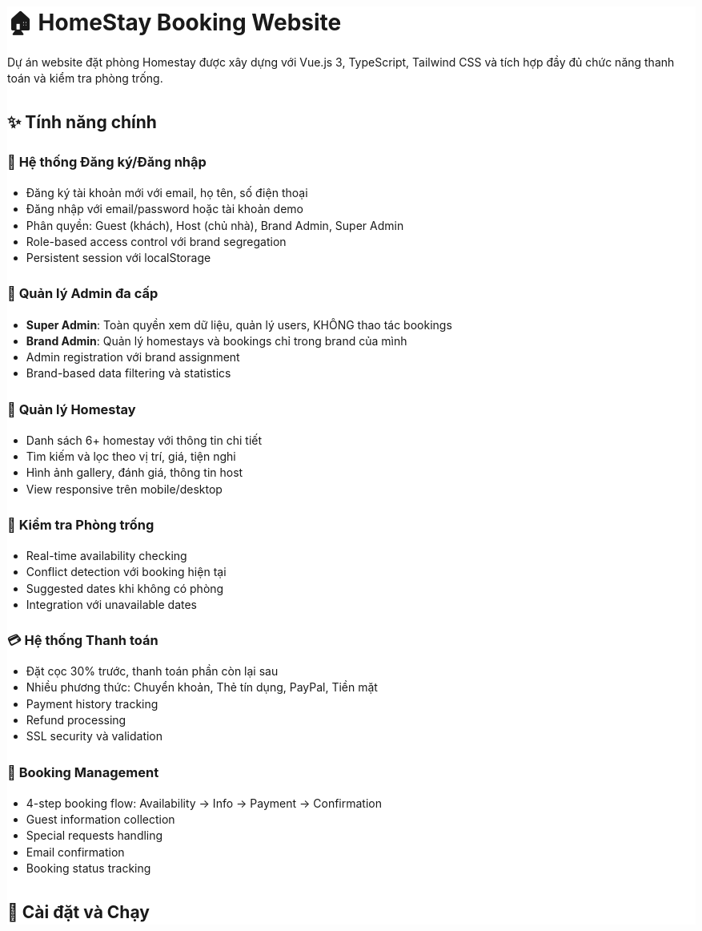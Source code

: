 # 🏠 HomeStay Booking Website

Dự án website đặt phòng Homestay được xây dựng với Vue.js 3, TypeScript, Tailwind CSS và tích hợp đầy đủ chức năng thanh toán và kiểm tra phòng trống.

## ✨ Tính năng chính

### 🔐 **Hệ thống Đăng ký/Đăng nhập**
- Đăng ký tài khoản mới với email, họ tên, số điện thoại
- Đăng nhập với email/password hoặc tài khoản demo
- Phân quyền: Guest (khách), Host (chủ nhà), Brand Admin, Super Admin
- Role-based access control với brand segregation
- Persistent session với localStorage

### 👑 **Quản lý Admin đa cấp**
- **Super Admin**: Toàn quyền xem dữ liệu, quản lý users, KHÔNG thao tác bookings
- **Brand Admin**: Quản lý homestays và bookings chỉ trong brand của mình
- Admin registration với brand assignment
- Brand-based data filtering và statistics

### 🏡 **Quản lý Homestay**
- Danh sách 6+ homestay với thông tin chi tiết
- Tìm kiếm và lọc theo vị trí, giá, tiện nghi
- Hình ảnh gallery, đánh giá, thông tin host
- View responsive trên mobile/desktop

### 📅 **Kiểm tra Phòng trống**
- Real-time availability checking
- Conflict detection với booking hiện tại
- Suggested dates khi không có phòng
- Integration với unavailable dates

### 💳 **Hệ thống Thanh toán**
- Đặt cọc 30% trước, thanh toán phần còn lại sau
- Nhiều phương thức: Chuyển khoản, Thẻ tín dụng, PayPal, Tiền mặt
- Payment history tracking
- Refund processing
- SSL security và validation

### 📱 **Booking Management**
- 4-step booking flow: Availability → Info → Payment → Confirmation
- Guest information collection
- Special requests handling
- Email confirmation
- Booking status tracking

## 🚀 Cài đặt và Chạy
